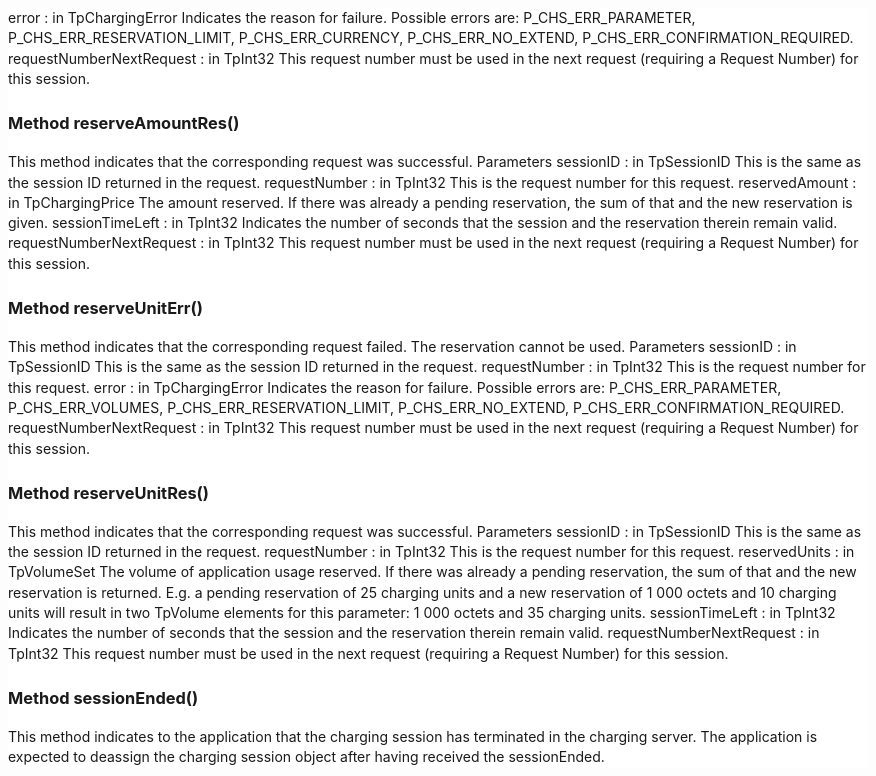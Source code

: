 error : in TpChargingError
Indicates the reason for failure. Possible errors are: P_CHS_ERR_PARAMETER,
P_CHS_ERR_RESERVATION_LIMIT, P_CHS_ERR_CURRENCY, P_CHS_ERR_NO_EXTEND,
P_CHS_ERR_CONFIRMATION_REQUIRED.
requestNumberNextRequest : in TpInt32
This request number must be used in the next request (requiring a Request
Number) for this session.
### Method reserveAmountRes()
This method indicates that the corresponding request was successful.
Parameters
sessionID : in TpSessionID
This is the same as the session ID returned in the request.
requestNumber : in TpInt32
This is the request number for this request.
reservedAmount : in TpChargingPrice
The amount reserved. If there was already a pending reservation, the sum of
that and the new reservation is given.
sessionTimeLeft : in TpInt32
Indicates the number of seconds that the session and the reservation therein
remain valid.
requestNumberNextRequest : in TpInt32
This request number must be used in the next request (requiring a Request
Number) for this session.
### Method reserveUnitErr()
This method indicates that the corresponding request failed. The reservation
cannot be used.
Parameters
sessionID : in TpSessionID
This is the same as the session ID returned in the request.
requestNumber : in TpInt32
This is the request number for this request.
error : in TpChargingError
Indicates the reason for failure. Possible errors are: P_CHS_ERR_PARAMETER,
P_CHS_ERR_VOLUMES, P_CHS_ERR_RESERVATION_LIMIT, P_CHS_ERR_NO_EXTEND,
P_CHS_ERR_CONFIRMATION_REQUIRED.
requestNumberNextRequest : in TpInt32
This request number must be used in the next request (requiring a Request
Number) for this session.
### Method reserveUnitRes()
This method indicates that the corresponding request was successful.
Parameters
sessionID : in TpSessionID
This is the same as the session ID returned in the request.
requestNumber : in TpInt32
This is the request number for this request.
reservedUnits : in TpVolumeSet
The volume of application usage reserved. If there was already a pending
reservation, the sum of that and the new reservation is returned. E.g. a
pending reservation of 25 charging units and a new reservation of 1 000 octets
and 10 charging units will result in two TpVolume elements for this parameter:
1 000 octets and 35 charging units.
sessionTimeLeft : in TpInt32
Indicates the number of seconds that the session and the reservation therein
remain valid.
requestNumberNextRequest : in TpInt32
This request number must be used in the next request (requiring a Request
Number) for this session.
### Method sessionEnded()
This method indicates to the application that the charging session has
terminated in the charging server. The application is expected to deassign the
charging session object after having received the sessionEnded.